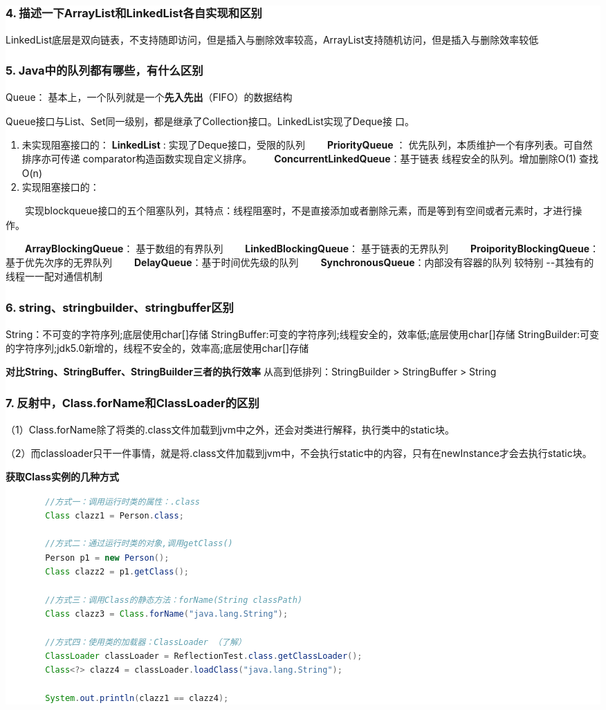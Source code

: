```java
```

### 4. 描述一下ArrayList和LinkedList各自实现和区别

LinkedList底层是双向链表，不支持随即访问，但是插入与删除效率较高，ArrayList支持随机访问，但是插入与删除效率较低

### 5. Java中的队列都有哪些，有什么区别

Queue： 基本上，一个队列就是一个**先入先出**（FIFO）的数据结构

Queue接口与List、Set同一级别，都是继承了Collection接口。LinkedList实现了Deque接 口。

1. 未实现阻塞接口的：
   **LinkedList** : 实现了Deque接口，受限的队列
      　　**PriorityQueue** ： 优先队列，本质维护一个有序列表。可自然排序亦可传递 comparator构造函数实现自定义排序。
      　　**ConcurrentLinkedQueue**：基于链表 线程安全的队列。增加删除O(1) 查找O(n)
2. 实现阻塞接口的：

　　实现blockqueue接口的五个阻塞队列，其特点：线程阻塞时，不是直接添加或者删除元素，而是等到有空间或者元素时，才进行操作。

　　**ArrayBlockingQueue**： 基于数组的有界队列
　　**LinkedBlockingQueue**： 基于链表的无界队列
　　**ProiporityBlockingQueue**：基于优先次序的无界队列
　　**DelayQueue**：基于时间优先级的队列
　　**SynchronousQueue**：内部没有容器的队列 较特别 --其独有的线程一一配对通信机制

### 6. string、stringbuilder、stringbuffer区别

String：不可变的字符序列;底层使用char[]存储
StringBuffer:可变的字符序列;线程安全的，效率低;底层使用char[]存储
StringBuilder:可变的字符序列;jdk5.0新增的，线程不安全的，效率高;底层使用char[]存储

**对比String、StringBuffer、StringBuilder三者的执行效率**
从高到低排列：StringBuilder > StringBuffer > String

### 7. 反射中，Class.forName和ClassLoader的区别

（1）Class.forName除了将类的.class文件加载到jvm中之外，还会对类进行解释，执行类中的static块。

（2）而classloader只干一件事情，就是将.class文件加载到jvm中，不会执行static中的内容，只有在newInstance才会去执行static块。

**获取Class实例的几种方式**

```java
  		//方式一：调用运行时类的属性：.class
        Class clazz1 = Person.class;
        
        //方式二：通过运行时类的对象,调用getClass()
        Person p1 = new Person();
        Class clazz2 = p1.getClass();

        //方式三：调用Class的静态方法：forName(String classPath)
        Class clazz3 = Class.forName("java.lang.String");

        //方式四：使用类的加载器：ClassLoader （了解）
        ClassLoader classLoader = ReflectionTest.class.getClassLoader();
        Class<?> clazz4 = classLoader.loadClass("java.lang.String");

        System.out.println(clazz1 == clazz4);
```

